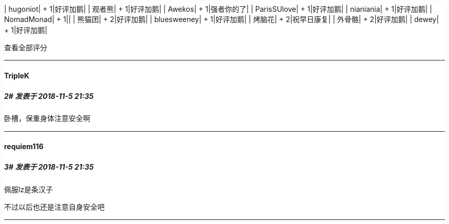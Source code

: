 | hugoniot| + 1|好评加鹅|
| 观者熊| + 1|好评加鹅|
| Awekos| + 1|强者你的了|
| ParisSUlove| + 1|好评加鹅|
| nianiania| + 1|好评加鹅|
| NomadMonad| + 1||
| 熊猫团| + 2|好评加鹅|
| bluesweeney| + 1|好评加鹅|
| 烤脑花| + 2|祝早日康复|
| 外骨骼| + 2|好评加鹅|
| dewey| + 1|好评加鹅|



查看全部评分






*****

####  TripleK  
##### 2#       发表于 2018-11-5 21:35




卧槽，保重身体注意安全啊







*****

####  requiem116  
##### 3#       发表于 2018-11-5 21:35




佩服lz是条汉子

不过以后也还是注意自身安全吧







*****
